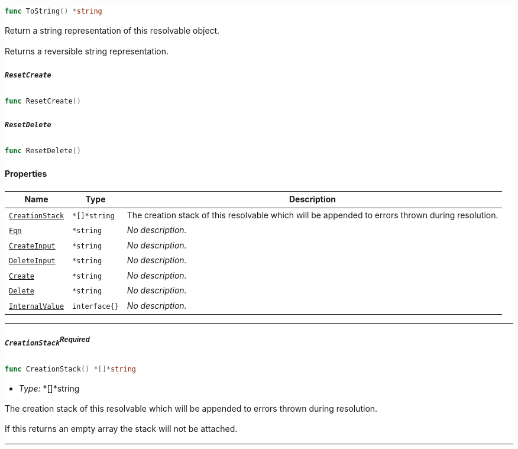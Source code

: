 ```go
func ToString() *string
```

Return a string representation of this resolvable object.

Returns a reversible string representation.

##### `ResetCreate` <a name="ResetCreate" id="@cdktf/provider-opentelekomcloud.natDnatRuleV2.NatDnatRuleV2TimeoutsOutputReference.resetCreate"></a>

```go
func ResetCreate()
```

##### `ResetDelete` <a name="ResetDelete" id="@cdktf/provider-opentelekomcloud.natDnatRuleV2.NatDnatRuleV2TimeoutsOutputReference.resetDelete"></a>

```go
func ResetDelete()
```


#### Properties <a name="Properties" id="Properties"></a>

| **Name** | **Type** | **Description** |
| --- | --- | --- |
| <code><a href="#@cdktf/provider-opentelekomcloud.natDnatRuleV2.NatDnatRuleV2TimeoutsOutputReference.property.creationStack">CreationStack</a></code> | <code>*[]*string</code> | The creation stack of this resolvable which will be appended to errors thrown during resolution. |
| <code><a href="#@cdktf/provider-opentelekomcloud.natDnatRuleV2.NatDnatRuleV2TimeoutsOutputReference.property.fqn">Fqn</a></code> | <code>*string</code> | *No description.* |
| <code><a href="#@cdktf/provider-opentelekomcloud.natDnatRuleV2.NatDnatRuleV2TimeoutsOutputReference.property.createInput">CreateInput</a></code> | <code>*string</code> | *No description.* |
| <code><a href="#@cdktf/provider-opentelekomcloud.natDnatRuleV2.NatDnatRuleV2TimeoutsOutputReference.property.deleteInput">DeleteInput</a></code> | <code>*string</code> | *No description.* |
| <code><a href="#@cdktf/provider-opentelekomcloud.natDnatRuleV2.NatDnatRuleV2TimeoutsOutputReference.property.create">Create</a></code> | <code>*string</code> | *No description.* |
| <code><a href="#@cdktf/provider-opentelekomcloud.natDnatRuleV2.NatDnatRuleV2TimeoutsOutputReference.property.delete">Delete</a></code> | <code>*string</code> | *No description.* |
| <code><a href="#@cdktf/provider-opentelekomcloud.natDnatRuleV2.NatDnatRuleV2TimeoutsOutputReference.property.internalValue">InternalValue</a></code> | <code>interface{}</code> | *No description.* |

---

##### `CreationStack`<sup>Required</sup> <a name="CreationStack" id="@cdktf/provider-opentelekomcloud.natDnatRuleV2.NatDnatRuleV2TimeoutsOutputReference.property.creationStack"></a>

```go
func CreationStack() *[]*string
```

- *Type:* *[]*string

The creation stack of this resolvable which will be appended to errors thrown during resolution.

If this returns an empty array the stack will not be attached.

---